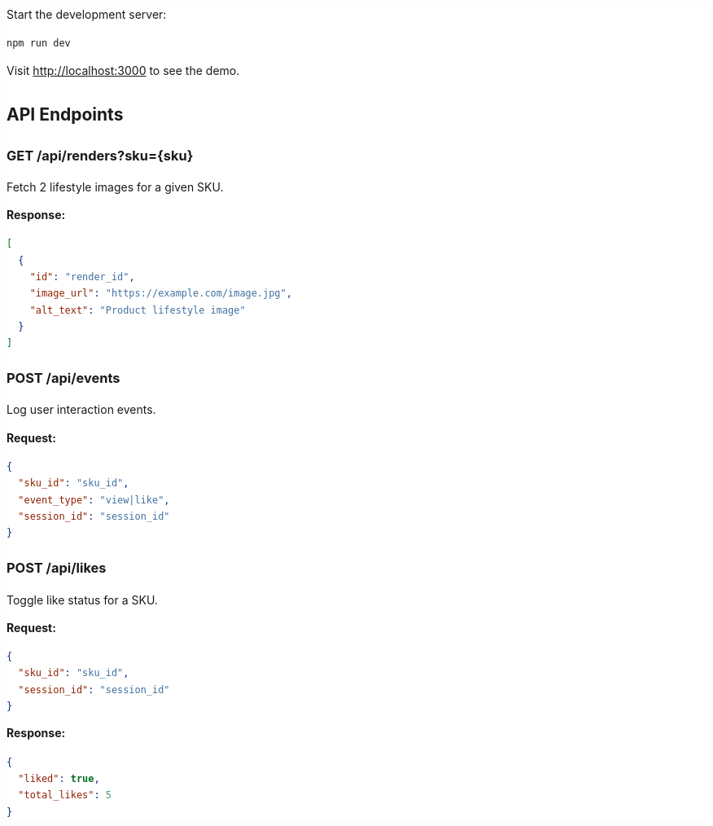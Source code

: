 Start the development server:
```bash
npm run dev
```

Visit [http://localhost:3000](http://localhost:3000) to see the demo.

## API Endpoints

### GET /api/renders?sku={sku}
Fetch 2 lifestyle images for a given SKU.

**Response:**
```json
[
  {
    "id": "render_id",
    "image_url": "https://example.com/image.jpg",
    "alt_text": "Product lifestyle image"
  }
]
```

### POST /api/events
Log user interaction events.

**Request:**
```json
{
  "sku_id": "sku_id",
  "event_type": "view|like",
  "session_id": "session_id"
}
```

### POST /api/likes
Toggle like status for a SKU.

**Request:**
```json
{
  "sku_id": "sku_id",
  "session_id": "session_id"
}
```

**Response:**
```json
{
  "liked": true,
  "total_likes": 5
}
```
